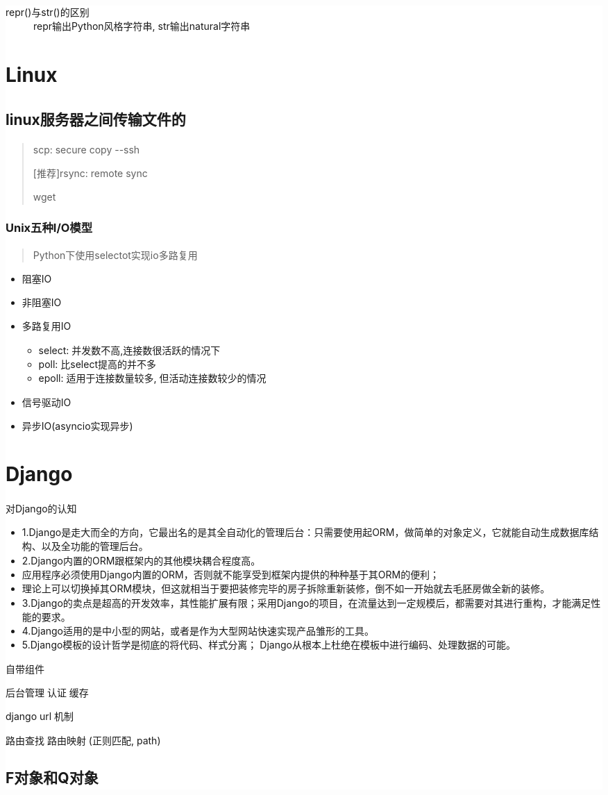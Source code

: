 <dl>
    <dt>repr()与str()的区别</dt>
    <dd>repr输出Python风格字符串, str输出natural字符串
</dl>





# Linux

## linux服务器之间传输文件的

> scp: secure copy   --ssh
>
> [推荐]rsync: remote sync  
>
> wget

### Unix五种I/O模型

> Python下使用selectot实现io多路复用

- 阻塞IO

- 非阻塞IO	

- 多路复用IO
  - select: 并发数不高,连接数很活跃的情况下
  - poll: 比select提高的并不多
  - epoll: 适用于连接数量较多, 但活动连接数较少的情况
- 信号驱动IO
- 异步IO(asyncio实现异步)

# Django

对Django的认知

- 1.Django是走大而全的方向，它最出名的是其全自动化的管理后台：只需要使用起ORM，做简单的对象定义，它就能自动生成数据库结构、以及全功能的管理后台。
- 2.Django内置的ORM跟框架内的其他模块耦合程度高。
- 应用程序必须使用Django内置的ORM，否则就不能享受到框架内提供的种种基于其ORM的便利；
- 理论上可以切换掉其ORM模块，但这就相当于要把装修完毕的房子拆除重新装修，倒不如一开始就去毛胚房做全新的装修。
- 3.Django的卖点是超高的开发效率，其性能扩展有限；采用Django的项目，在流量达到一定规模后，都需要对其进行重构，才能满足性能的要求。
- 4.Django适用的是中小型的网站，或者是作为大型网站快速实现产品雏形的工具。
- 5.Django模板的设计哲学是彻底的将代码、样式分离； Django从根本上杜绝在模板中进行编码、处理数据的可能。

自带组件

后台管理 认证 缓存 

django url 机制

路由查找 路由映射 (正则匹配, path)

## F对象和Q对象
